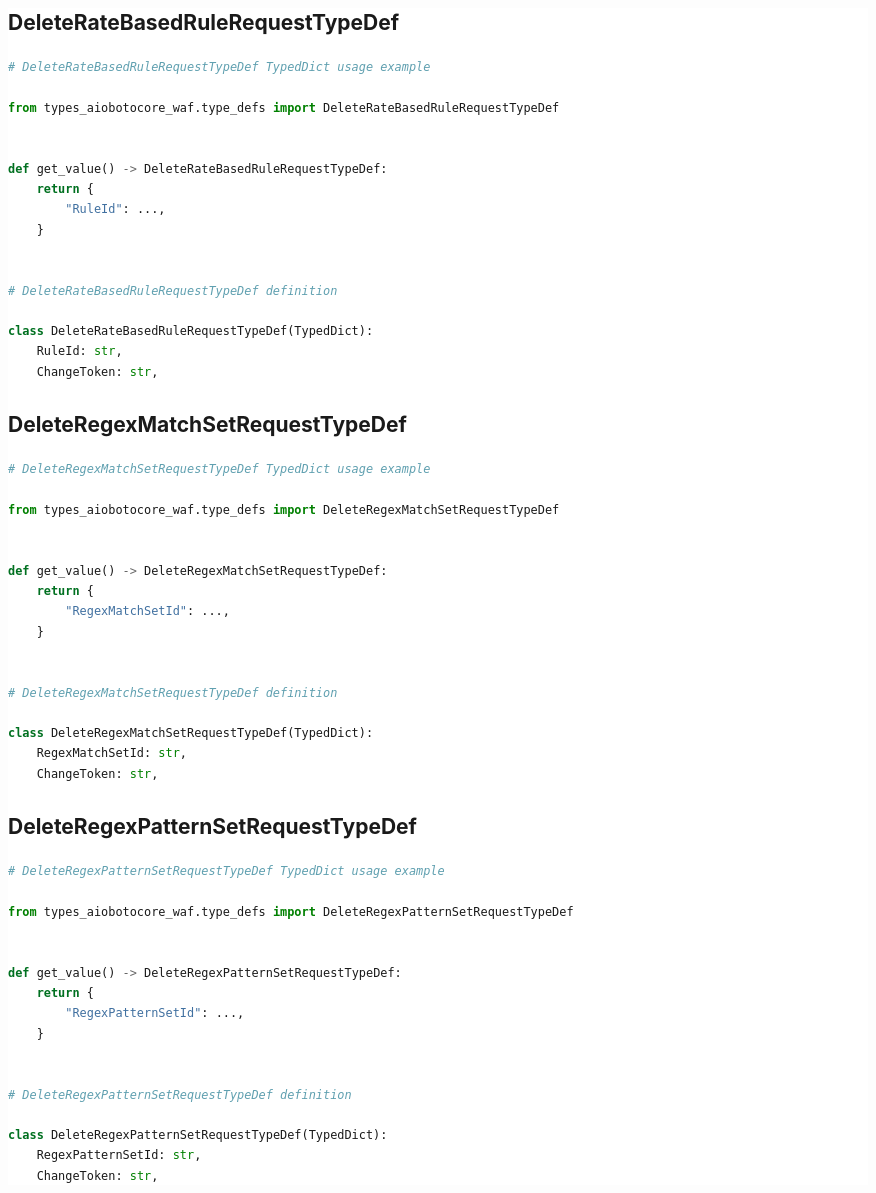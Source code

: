 
## DeleteRateBasedRuleRequestTypeDef

```python
# DeleteRateBasedRuleRequestTypeDef TypedDict usage example

from types_aiobotocore_waf.type_defs import DeleteRateBasedRuleRequestTypeDef


def get_value() -> DeleteRateBasedRuleRequestTypeDef:
    return {
        "RuleId": ...,
    }


# DeleteRateBasedRuleRequestTypeDef definition

class DeleteRateBasedRuleRequestTypeDef(TypedDict):
    RuleId: str,
    ChangeToken: str,
```


## DeleteRegexMatchSetRequestTypeDef

```python
# DeleteRegexMatchSetRequestTypeDef TypedDict usage example

from types_aiobotocore_waf.type_defs import DeleteRegexMatchSetRequestTypeDef


def get_value() -> DeleteRegexMatchSetRequestTypeDef:
    return {
        "RegexMatchSetId": ...,
    }


# DeleteRegexMatchSetRequestTypeDef definition

class DeleteRegexMatchSetRequestTypeDef(TypedDict):
    RegexMatchSetId: str,
    ChangeToken: str,
```


## DeleteRegexPatternSetRequestTypeDef

```python
# DeleteRegexPatternSetRequestTypeDef TypedDict usage example

from types_aiobotocore_waf.type_defs import DeleteRegexPatternSetRequestTypeDef


def get_value() -> DeleteRegexPatternSetRequestTypeDef:
    return {
        "RegexPatternSetId": ...,
    }


# DeleteRegexPatternSetRequestTypeDef definition

class DeleteRegexPatternSetRequestTypeDef(TypedDict):
    RegexPatternSetId: str,
    ChangeToken: str,
```